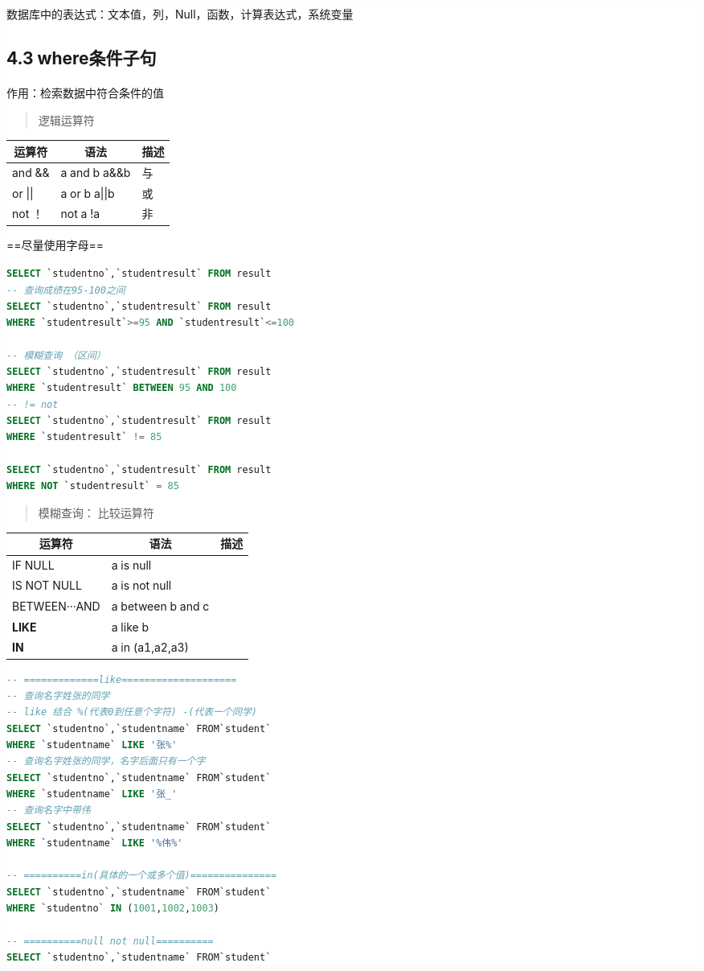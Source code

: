 数据库中的表达式：文本值，列，Null，函数，计算表达式，系统变量

## 4.3 where条件子句

作用：检索数据中符合条件的值

> 逻辑运算符

| 运算符  | 语法          | 描述 |
| ------- | ------------- | ---- |
| and &&  | a and b a&&b  | 与   |
| or \|\| | a or b a\|\|b | 或   |
| not ！  | not a   !a    | 非   |

==尽量使用字母==

```sql
SELECT `studentno`,`studentresult` FROM result
-- 查询成绩在95-100之间
SELECT `studentno`,`studentresult` FROM result
WHERE `studentresult`>=95 AND `studentresult`<=100

-- 模糊查询 （区间）
SELECT `studentno`,`studentresult` FROM result
WHERE `studentresult` BETWEEN 95 AND 100
-- != not
SELECT `studentno`,`studentresult` FROM result
WHERE `studentresult` != 85

SELECT `studentno`,`studentresult` FROM result
WHERE NOT `studentresult` = 85
```

> 模糊查询： 比较运算符

| 运算符        | 语法              | 描述 |
| ------------- | ----------------- | ---- |
| IF NULL       | a is null         |      |
| IS NOT NULL   | a is not null     |      |
| BETWEEN···AND | a between b and c |      |
| **LIKE**      | a like b          |      |
| **IN**        | a in (a1,a2,a3)   |      |

```sql
-- =============like====================
-- 查询名字姓张的同学
-- like 结合 %(代表0到任意个字符) -(代表一个同学)
SELECT `studentno`,`studentname` FROM`student`
WHERE `studentname` LIKE '张%'
-- 查询名字姓张的同学，名字后面只有一个字
SELECT `studentno`,`studentname` FROM`student`
WHERE `studentname` LIKE '张_'
-- 查询名字中带伟
SELECT `studentno`,`studentname` FROM`student`
WHERE `studentname` LIKE '%伟%'

-- ==========in(具体的一个或多个值)===============
SELECT `studentno`,`studentname` FROM`student`
WHERE `studentno` IN (1001,1002,1003)

-- ==========null not null==========
SELECT `studentno`,`studentname` FROM`student`
```